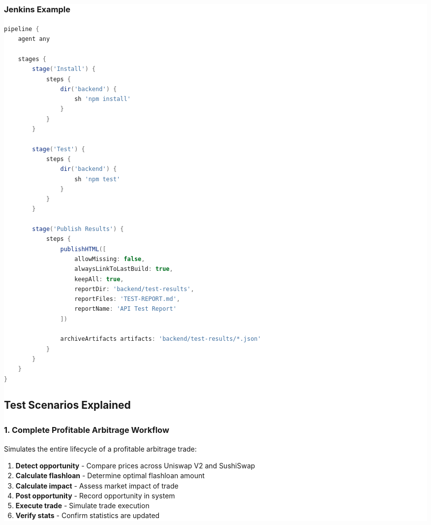 ### Jenkins Example

```groovy
pipeline {
    agent any
    
    stages {
        stage('Install') {
            steps {
                dir('backend') {
                    sh 'npm install'
                }
            }
        }
        
        stage('Test') {
            steps {
                dir('backend') {
                    sh 'npm test'
                }
            }
        }
        
        stage('Publish Results') {
            steps {
                publishHTML([
                    allowMissing: false,
                    alwaysLinkToLastBuild: true,
                    keepAll: true,
                    reportDir: 'backend/test-results',
                    reportFiles: 'TEST-REPORT.md',
                    reportName: 'API Test Report'
                ])
                
                archiveArtifacts artifacts: 'backend/test-results/*.json'
            }
        }
    }
}
```

## Test Scenarios Explained

### 1. Complete Profitable Arbitrage Workflow

Simulates the entire lifecycle of a profitable arbitrage trade:

1. **Detect opportunity** - Compare prices across Uniswap V2 and SushiSwap
2. **Calculate flashloan** - Determine optimal flashloan amount
3. **Calculate impact** - Assess market impact of trade
4. **Post opportunity** - Record opportunity in system
5. **Execute trade** - Simulate trade execution
6. **Verify stats** - Confirm statistics are updated
